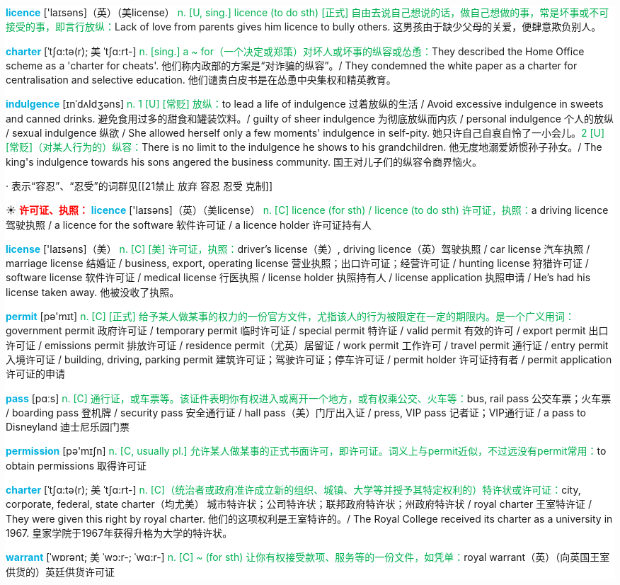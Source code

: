 <font color="sky blue">**licence**</font> ['laɪsəns]（英）（美license）
<font color="#00b050">n. [U, sing.] licence (to do sth) [正式] 自由去说自己想说的话，做自己想做的事，常是坏事或不可接受的事，即言行放纵：</font>Lack of love from parents gives him licence to bully others. 这男孩由于缺少父母的关爱，便肆意欺负别人。
           
<font color="sky blue">**charter**</font> [ˈtʃɑ:tə(r); 美 ˈtʃɑ:rt-]
<font color="#00b050">n. [sing.] a ~ for（一个决定或郑策）对坏人或坏事的纵容或怂恿：</font>They described the Home Office scheme as a 'charter for cheats'. 他们称内政部的方案是“对诈骗的纵容”。/ They condemned the white paper as a charter for centralisation and selective education. 他们谴责白皮书是在怂恿中央集权和精英教育。
           
<font color="sky blue">**indulgence**</font> [ɪnˈdʌldʒəns]
<font color="#00b050">n. 1 [U] [常贬] 放纵：</font>to lead a life of indulgence 过着放纵的生活 / Avoid excessive indulgence in sweets and canned drinks. 避免食用过多的甜食和罐装饮料。/ guilty of sheer indulgence 为彻底放纵而内疚 / personal indulgence 个人的放纵 / sexual indulgence 纵欲 / She allowed herself only a few moments' indulgence in self-pity. 她只许自己自哀自怜了一小会儿。<font color="#00b050">2 [U] [常贬]（对某人行为的）纵容：</font>There is no limit to the indulgence he shows to his grandchildren. 他无度地溺爱娇惯孙子孙女。/ The king's indulgence towards his sons angered the business community. 国王对儿子们的纵容令商界恼火。

· 表示“容忍”、“忍受”的词群见[[21禁止 放弃 容忍 忍受 克制]]

☀ <font color="red">**许可证、执照：**</font>
<font color="sky blue">**licence**</font> ['laɪsəns]（英）（美license）
<font color="#00b050">n. [C] licence (for sth) / licence (to do sth) 许可证，执照：</font>a driving licence 驾驶执照 / a licence for the software 软件许可证 / a licence holder 许可证持有人 

<font color="sky blue">**license**</font> ['laɪsəns]（美）
<font color="#00b050">n. [C] [美] 许可证，执照：</font>driver’s license（美）, driving licence（英）驾驶执照 / car license 汽车执照 / marriage license 结婚证 / business, export, operating license 营业执照；出口许可证；经营许可证 / hunting license 狩猎许可证 / software license 软件许可证 / medical license 行医执照 / license holder 执照持有人 / license application 执照申请 / He’s had his license taken away. 他被没收了执照。

<font color="sky blue">**permit**</font> [pə'mɪt] 
<font color="#00b050">n. [C] [正式] 给予某人做某事的权力的一份官方文件，尤指该人的行为被限定在一定的期限内。是一个广义用词：</font>government permit 政府许可证 / temporary permit 临时许可证 / special permit 特许证 / valid permit 有效的许可 / export permit 出口许可证 / emissions permit 排放许可证 / residence permit（尤英）居留证 / work permit 工作许可 / travel permit 通行证 / entry permit 入境许可证 / building, driving, parking permit 建筑许可证；驾驶许可证；停车许可证 / permit holder 许可证持有者 / permit application 许可证的申请

<font color="sky blue">**pass**</font> [pɑːs] 
<font color="#00b050">n. [C] 通行证，或车票等。该证件表明你有权进入或离开一个地方，或有权乘公交、火车等：</font>bus, rail pass 公交车票；火车票 / boarding pass 登机牌 / security pass 安全通行证 / hall pass（美）门厅出入证 / press, VIP pass 记者证；VIP通行证 / a pass to Disneyland 迪士尼乐园门票

<font color="sky blue">**permission**</font> [pə'mɪʃn] 
<font color="#00b050">n. [C, usually pl.] 允许某人做某事的正式书面许可，即许可证。词义上与permit近似，不过远没有permit常用：</font>to obtain permissions 取得许可证
           
<font color="sky blue">**charter**</font> [ˈtʃɑ:tə(r); 美 ˈtʃɑ:rt-]
<font color="#00b050">n. [C]（统治者或政府准许成立新的组织、城镇、大学等并授予其特定权利的）特许状或许可证：</font>city, corporate, federal, state charter（均尤美） 城市特许状；公司特许状；联邦政府特许状；州政府特许状 / royal charter 王室特许证 / They were given this right by royal charter. 他们的这项权利是王室特许的。/ The Royal College received its charter as a university in 1967. 皇家学院于1967年获得升格为大学的特许状。
           
<font color="sky blue">**warrant**</font> [ˈwɒrənt; 美 ˈwɔ:r-; ˈwɑ:r-]
<font color="#00b050">n. [C] ~ (for sth) 让你有权接受款项、服务等的一份文件，如凭单：</font>royal warrant（英）（向英国王室供货的）英廷供货许可证
